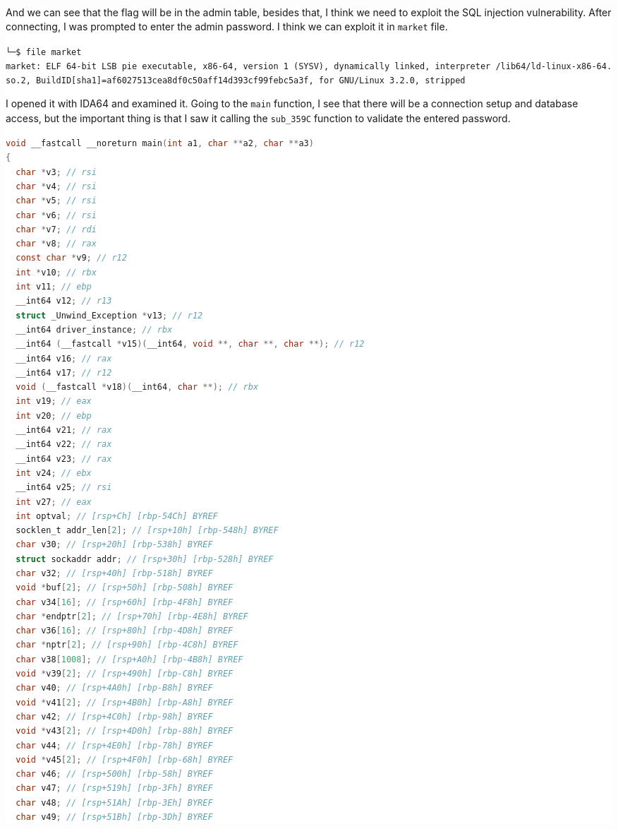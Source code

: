 And we can see that the flag will be in the admin table, besides that, I think we need to exploit the SQL injection vulnerability. After connecting, I was prompted to enter the admin password. I think we can exploit it in `market` file.

```shell
└─$ file market      
market: ELF 64-bit LSB pie executable, x86-64, version 1 (SYSV), dynamically linked, interpreter /lib64/ld-linux-x86-64.so.2, BuildID[sha1]=af6027513cea8df0c50aff14d393cf99febc5a3f, for GNU/Linux 3.2.0, stripped

```

I opened it with IDA64 and examined it. Going to the `main` function, I see that there will be a connection setup and database access, but the important thing is that I saw it calling the `sub_359C` function to validate the entered password.

```c
void __fastcall __noreturn main(int a1, char **a2, char **a3)
{
  char *v3; // rsi
  char *v4; // rsi
  char *v5; // rsi
  char *v6; // rsi
  char *v7; // rdi
  char *v8; // rax
  const char *v9; // r12
  int *v10; // rbx
  int v11; // ebp
  __int64 v12; // r13
  struct _Unwind_Exception *v13; // r12
  __int64 driver_instance; // rbx
  __int64 (__fastcall *v15)(__int64, void **, char **, char **); // r12
  __int64 v16; // rax
  __int64 v17; // r12
  void (__fastcall *v18)(__int64, char **); // rbx
  int v19; // eax
  int v20; // ebp
  __int64 v21; // rax
  __int64 v22; // rax
  __int64 v23; // rax
  int v24; // ebx
  __int64 v25; // rsi
  int v27; // eax
  int optval; // [rsp+Ch] [rbp-54Ch] BYREF
  socklen_t addr_len[2]; // [rsp+10h] [rbp-548h] BYREF
  char v30; // [rsp+20h] [rbp-538h] BYREF
  struct sockaddr addr; // [rsp+30h] [rbp-528h] BYREF
  char v32; // [rsp+40h] [rbp-518h] BYREF
  void *buf[2]; // [rsp+50h] [rbp-508h] BYREF
  char v34[16]; // [rsp+60h] [rbp-4F8h] BYREF
  char *endptr[2]; // [rsp+70h] [rbp-4E8h] BYREF
  char v36[16]; // [rsp+80h] [rbp-4D8h] BYREF
  char *nptr[2]; // [rsp+90h] [rbp-4C8h] BYREF
  char v38[1008]; // [rsp+A0h] [rbp-4B8h] BYREF
  void *v39[2]; // [rsp+490h] [rbp-C8h] BYREF
  char v40; // [rsp+4A0h] [rbp-B8h] BYREF
  void *v41[2]; // [rsp+4B0h] [rbp-A8h] BYREF
  char v42; // [rsp+4C0h] [rbp-98h] BYREF
  void *v43[2]; // [rsp+4D0h] [rbp-88h] BYREF
  char v44; // [rsp+4E0h] [rbp-78h] BYREF
  void *v45[2]; // [rsp+4F0h] [rbp-68h] BYREF
  char v46; // [rsp+500h] [rbp-58h] BYREF
  char v47; // [rsp+519h] [rbp-3Fh] BYREF
  char v48; // [rsp+51Ah] [rbp-3Eh] BYREF
  char v49; // [rsp+51Bh] [rbp-3Dh] BYREF
```